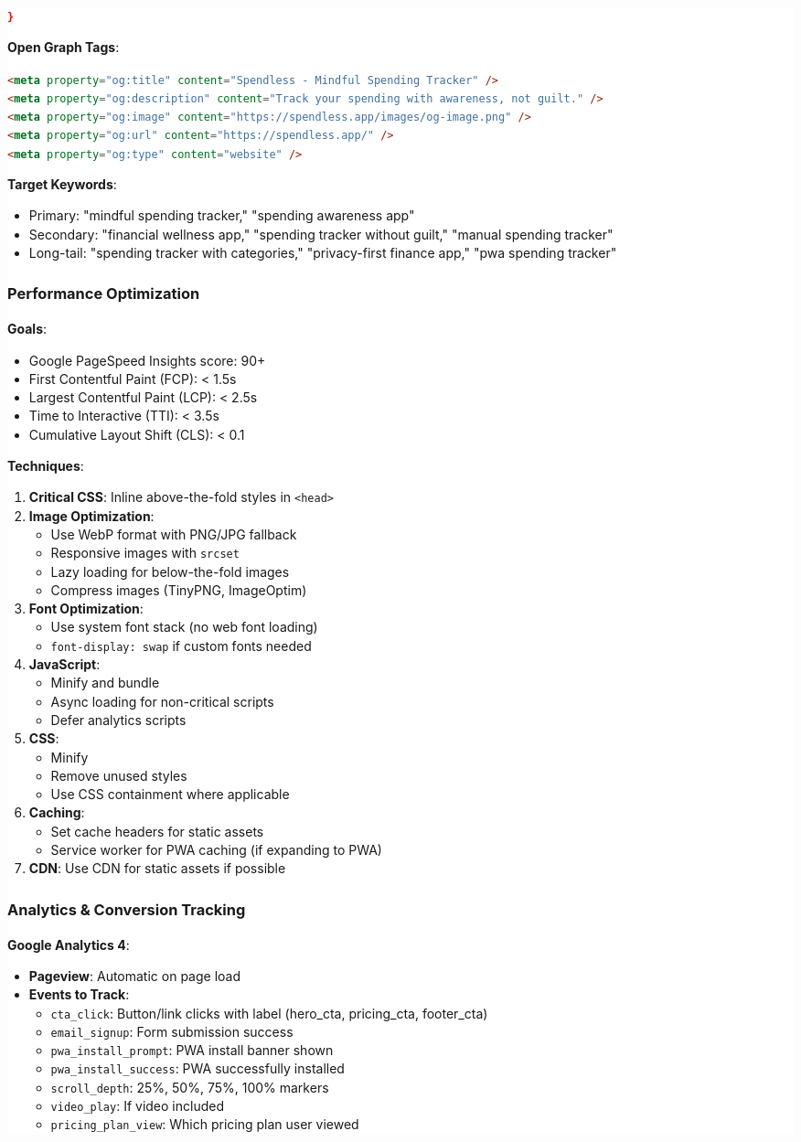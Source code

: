 ```json
}
```

**Open Graph Tags**:
```html
<meta property="og:title" content="Spendless - Mindful Spending Tracker" />
<meta property="og:description" content="Track your spending with awareness, not guilt." />
<meta property="og:image" content="https://spendless.app/images/og-image.png" />
<meta property="og:url" content="https://spendless.app/" />
<meta property="og:type" content="website" />
```

**Target Keywords**:
- Primary: "mindful spending tracker," "spending awareness app"
- Secondary: "financial wellness app," "spending tracker without guilt," "manual spending tracker"
- Long-tail: "spending tracker with categories," "privacy-first finance app," "pwa spending tracker"

### Performance Optimization

**Goals**:
- Google PageSpeed Insights score: 90+
- First Contentful Paint (FCP): < 1.5s
- Largest Contentful Paint (LCP): < 2.5s
- Time to Interactive (TTI): < 3.5s
- Cumulative Layout Shift (CLS): < 0.1

**Techniques**:
1. **Critical CSS**: Inline above-the-fold styles in `<head>`
2. **Image Optimization**:
   - Use WebP format with PNG/JPG fallback
   - Responsive images with `srcset`
   - Lazy loading for below-the-fold images
   - Compress images (TinyPNG, ImageOptim)
3. **Font Optimization**:
   - Use system font stack (no web font loading)
   - `font-display: swap` if custom fonts needed
4. **JavaScript**:
   - Minify and bundle
   - Async loading for non-critical scripts
   - Defer analytics scripts
5. **CSS**:
   - Minify
   - Remove unused styles
   - Use CSS containment where applicable
6. **Caching**:
   - Set cache headers for static assets
   - Service worker for PWA caching (if expanding to PWA)
7. **CDN**: Use CDN for static assets if possible

### Analytics & Conversion Tracking

**Google Analytics 4**:
- **Pageview**: Automatic on page load
- **Events to Track**:
  - `cta_click`: Button/link clicks with label (hero_cta, pricing_cta, footer_cta)
  - `email_signup`: Form submission success
  - `pwa_install_prompt`: PWA install banner shown
  - `pwa_install_success`: PWA successfully installed
  - `scroll_depth`: 25%, 50%, 75%, 100% markers
  - `video_play`: If video included
  - `pricing_plan_view`: Which pricing plan user viewed
